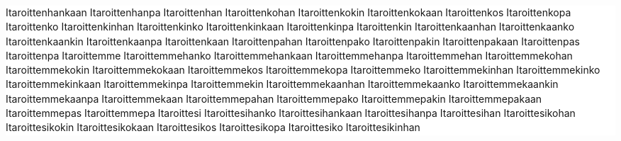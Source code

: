 Itaroittenhankaan
Itaroittenhanpa
Itaroittenhan
Itaroittenkohan
Itaroittenkokin
Itaroittenkokaan
Itaroittenkos
Itaroittenkopa
Itaroittenko
Itaroittenkinhan
Itaroittenkinko
Itaroittenkinkaan
Itaroittenkinpa
Itaroittenkin
Itaroittenkaanhan
Itaroittenkaanko
Itaroittenkaankin
Itaroittenkaanpa
Itaroittenkaan
Itaroittenpahan
Itaroittenpako
Itaroittenpakin
Itaroittenpakaan
Itaroittenpas
Itaroittenpa
Itaroittemme
Itaroittemmehanko
Itaroittemmehankaan
Itaroittemmehanpa
Itaroittemmehan
Itaroittemmekohan
Itaroittemmekokin
Itaroittemmekokaan
Itaroittemmekos
Itaroittemmekopa
Itaroittemmeko
Itaroittemmekinhan
Itaroittemmekinko
Itaroittemmekinkaan
Itaroittemmekinpa
Itaroittemmekin
Itaroittemmekaanhan
Itaroittemmekaanko
Itaroittemmekaankin
Itaroittemmekaanpa
Itaroittemmekaan
Itaroittemmepahan
Itaroittemmepako
Itaroittemmepakin
Itaroittemmepakaan
Itaroittemmepas
Itaroittemmepa
Itaroittesi
Itaroittesihanko
Itaroittesihankaan
Itaroittesihanpa
Itaroittesihan
Itaroittesikohan
Itaroittesikokin
Itaroittesikokaan
Itaroittesikos
Itaroittesikopa
Itaroittesiko
Itaroittesikinhan